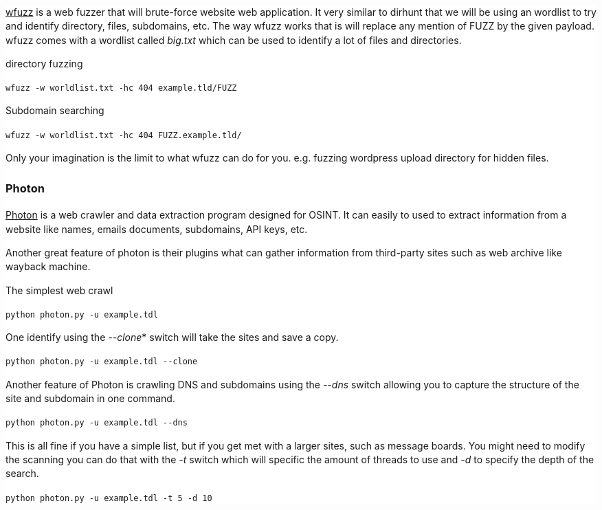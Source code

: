 [wfuzz](https://github.com/xmendez/wfuzz) is a web fuzzer that will brute-force website web application.
It very similar to dirhunt that we will be using an wordlist to try and identify directory, files, subdomains, etc. 
The way wfuzz works that is will replace any mention of FUZZ by the given payload. 
wfuzz comes with a wordlist called *big.txt* which can be used to identify a lot of files and directories. 


directory fuzzing
```
wfuzz -w worldlist.txt -hc 404 example.tld/FUZZ
```

Subdomain searching
```
wfuzz -w worldlist.txt -hc 404 FUZZ.example.tld/
```

Only your imagination is the limit to what wfuzz can do for you. e.g. fuzzing wordpress upload directory for hidden files.


### Photon

[Photon](https://github.com/s0md3v/Photon) is a web crawler and data extraction program designed for OSINT. 
It can easily to used to extract information from a website like names, emails documents, subdomains, API keys, etc. 

Another great feature of photon is their plugins what can gather information from third-party sites such as web archive like wayback machine.

The simplest web crawl 

```
python photon.py -u example.tdl
```

One identify using the *--clone** switch will take the sites and save a copy. 

```
python photon.py -u example.tdl --clone
```

Another feature of Photon is crawling DNS and subdomains using the *--dns* switch allowing you to capture the structure of the site and subdomain in one command.


```
python photon.py -u example.tdl --dns
```


This is all fine if you have a simple list, but if you get met with a larger sites, such as message boards. You might need to modify the scanning you can do that with the *-t* switch which will specific the amount of threads to use and *-d* to specify the depth of the search.

```
python photon.py -u example.tdl -t 5 -d 10
```
